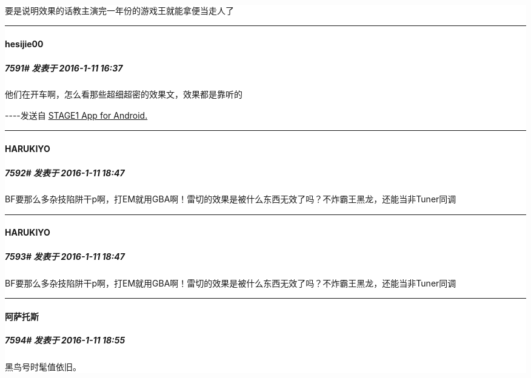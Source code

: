 


要是说明效果的话教主演完一年份的游戏王就能拿便当走人了







*****

####  hesijie00  
##### 7591#       发表于 2016-1-11 16:37




他们在开车啊，怎么看那些超细超密的效果文，效果都是靠听的


----发送自 [STAGE1 App for Android.](http://stage1.5j4m.com/?1.17)







*****

####  HARUKIYO  
##### 7592#       发表于 2016-1-11 18:47




BF要那么多杂技陷阱干p啊，打EM就用GBA啊！雷切的效果是被什么东西无效了吗？不炸霸王黑龙，还能当非Tuner同调







*****

####  HARUKIYO  
##### 7593#       发表于 2016-1-11 18:47




BF要那么多杂技陷阱干p啊，打EM就用GBA啊！雷切的效果是被什么东西无效了吗？不炸霸王黑龙，还能当非Tuner同调







*****

####  阿萨托斯  
##### 7594#       发表于 2016-1-11 18:55




黑鸟号时髦值依旧。
